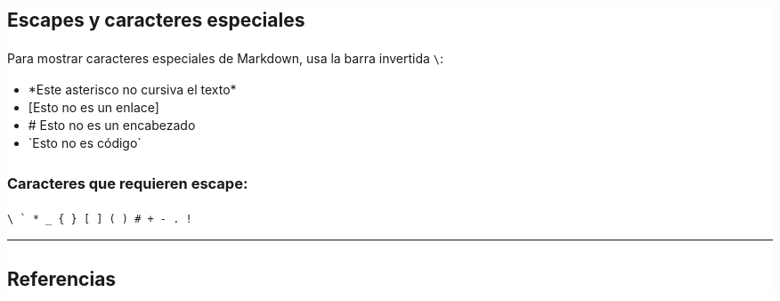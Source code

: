 ## Escapes y caracteres especiales

Para mostrar caracteres especiales de Markdown, usa la barra invertida `\`:

- \*Este asterisco no cursiva el texto\*
- \[Esto no es un enlace\]
- \# Esto no es un encabezado
- \`Esto no es código\`

### Caracteres que requieren escape:

```
\ ` * _ { } [ ] ( ) # + - . !
```

---

## Referencias

[1]: https://www.markdown.org "Sitio oficial de Markdown"
[enlace personalizado]: https://daringfireball.net/projects/markdown/
[imagen-ref]: https://via.placeholder.com/400x200/009900/FFFFFF?text=Imagen+de+referencia